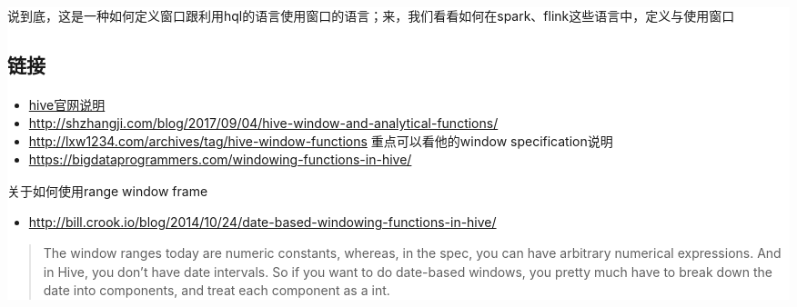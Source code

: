 说到底，这是一种如何定义窗口跟利用hql的语言使用窗口的语言；来，我们看看如何在spark、flink这些语言中，定义与使用窗口



## 链接

- [hive官网说明](https://cwiki.apache.org/confluence/display/Hive/LanguageManual+WindowingAndAnalytics)
- http://shzhangji.com/blog/2017/09/04/hive-window-and-analytical-functions/
- http://lxw1234.com/archives/tag/hive-window-functions
重点可以看他的window specification说明
- https://bigdataprogrammers.com/windowing-functions-in-hive/ 


关于如何使用range window frame
- http://bill.crook.io/blog/2014/10/24/date-based-windowing-functions-in-hive/

>The window ranges today are numeric constants, whereas, in the spec, you can have arbitrary numerical expressions. And in Hive, you don’t have date intervals. So if you want to do date-based windows, you pretty much have to break down the date into components, and treat each component as a int.